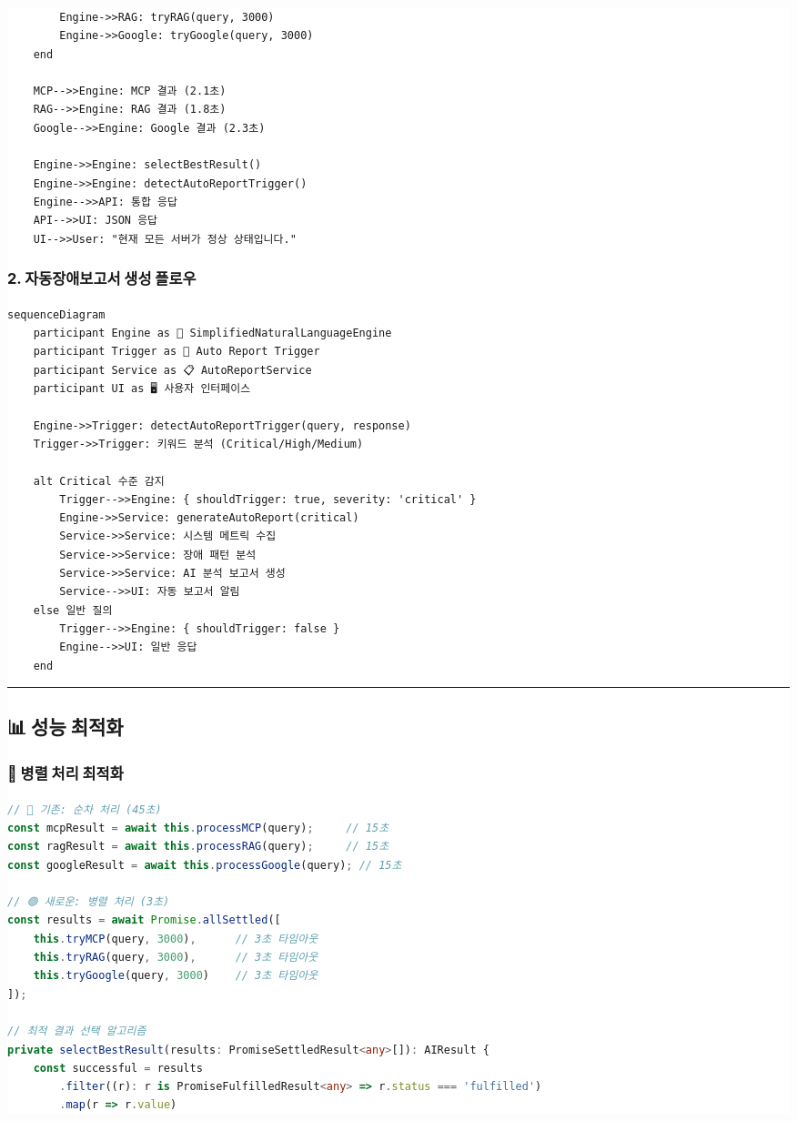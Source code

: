 ```mermaid
        Engine->>RAG: tryRAG(query, 3000)
        Engine->>Google: tryGoogle(query, 3000)
    end
    
    MCP-->>Engine: MCP 결과 (2.1초)
    RAG-->>Engine: RAG 결과 (1.8초)
    Google-->>Engine: Google 결과 (2.3초)
    
    Engine->>Engine: selectBestResult()
    Engine->>Engine: detectAutoReportTrigger()
    Engine-->>API: 통합 응답
    API-->>UI: JSON 응답
    UI-->>User: "현재 모든 서버가 정상 상태입니다."
```

### **2. 자동장애보고서 생성 플로우**

```mermaid
sequenceDiagram
    participant Engine as 🤖 SimplifiedNaturalLanguageEngine
    participant Trigger as 🚨 Auto Report Trigger
    participant Service as 📋 AutoReportService
    participant UI as 🖥️ 사용자 인터페이스
    
    Engine->>Trigger: detectAutoReportTrigger(query, response)
    Trigger->>Trigger: 키워드 분석 (Critical/High/Medium)
    
    alt Critical 수준 감지
        Trigger-->>Engine: { shouldTrigger: true, severity: 'critical' }
        Engine->>Service: generateAutoReport(critical)
        Service->>Service: 시스템 메트릭 수집
        Service->>Service: 장애 패턴 분석
        Service->>Service: AI 분석 보고서 생성
        Service-->>UI: 자동 보고서 알림
    else 일반 질의
        Trigger-->>Engine: { shouldTrigger: false }
        Engine-->>UI: 일반 응답
    end
```

---

## 📊 **성능 최적화**

### **🎯 병렬 처리 최적화**

```typescript
// 🔴 기존: 순차 처리 (45초)
const mcpResult = await this.processMCP(query);     // 15초
const ragResult = await this.processRAG(query);     // 15초  
const googleResult = await this.processGoogle(query); // 15초

// 🟢 새로운: 병렬 처리 (3초)
const results = await Promise.allSettled([
    this.tryMCP(query, 3000),      // 3초 타임아웃
    this.tryRAG(query, 3000),      // 3초 타임아웃
    this.tryGoogle(query, 3000)    // 3초 타임아웃
]);

// 최적 결과 선택 알고리즘
private selectBestResult(results: PromiseSettledResult<any>[]): AIResult {
    const successful = results
        .filter((r): r is PromiseFulfilledResult<any> => r.status === 'fulfilled')
        .map(r => r.value)
```